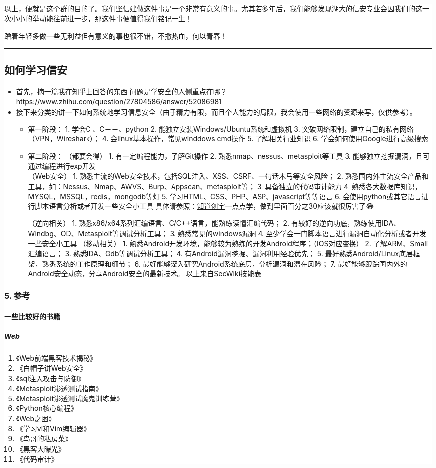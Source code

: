 以上，便就是这个群的目的了。我们坚信建做这件事是一个非常有意义的事。尤其若多年后，我们能够发现湖大的信安专业会因我们的这一次小小的举动能往前进一步，那这件事便值得我们铭记一生！

蹭着年轻多做一些无利益但有意义的事也很不错，不撒热血，何以青春！


-----
## 如何学习信安

- 首先，摘一篇我在知乎上回答的东西 问题是学安全的人侧重点在哪？
[https://www.zhihu.com/question/27804586/answer/52086981
](https://www.zhihu.com/question/27804586/answer/52086981)
- 接下来分类的讲一下如何系统地学习信息安全（由于精力有限，而且个人能力的局限，我会使用一些网络的资源来写，仅供参考）。
  - 第一阶段：
		1. 学会C 、C＋＋、python
		2. 能独立安装Windows/Ubuntu系统和虚拟机
		3. 突破网络限制，建立自己的私有网络（VPN，Wireshark）；
		4. 会linux基本操作，常见winddows cmd操作
		5. 了解相关行业知识
		6. 学会如何使用Google进行高级搜索
		
  - 第二阶段：
  	 （都要会得）
  	 	1. 有一定编程能力，了解Git操作
  	 	2. 熟悉nmap、nessus、metasploit等工具
  	 	3. 能够独立挖掘漏洞，且可通过编程进行exp开发  	 	
  	（Web安全）
  		1. 熟悉主流的Web安全技术，包括SQL注入、XSS、CSRF、一句话木马等安全风险； 
		2. 熟悉国内外主流安全产品和工具，如：Nessus、Nmap、AWVS、Burp、Appscan、metasploit等；
		3. 具备独立的代码审计能力
		4. 熟悉各大数据库知识，MYSQL，MSSQL，redis，mongodb等灯
		5. 学习HTML、CSS、PHP、ASP、javascript等等语言
		6. 会使用python或其它语言进行脚本语言分析或者开发一些安全小工具
	具体请参照：[知道创宇](http://blog.knownsec.com/Knownsec_RD_Checklist/index.html)一点点学，做到里面百分之30应该就很厉害了😂
	 
	 （逆向相关）
	 	1. 熟悉x86/x64系列汇编语言、C/C++语言，能熟练读懂汇编代码；
		2. 有较好的逆向功底，熟练使用IDA、Windbg、OD、Metasploit等调试分析工具；
		3. 熟悉常见的windows漏洞
		4. 至少学会一门脚本语言进行漏洞自动化分析或者开发一些安全小工具
	  （移动相关）
	  	1. 熟悉Android开发环境，能够较为熟练的开发Android程序；（IOS对应变换）
	  	2. 了解ARM、Smali汇编语言；
 		3. 熟悉IDA、Gdb等调试分析工具；
		4. 有Android漏洞挖掘、漏洞利用经验优先；
		5. 最好熟悉Android/Linux底层框架，熟悉系统的工作原理和细节；
		6. 最好能够深入研究Android系统底层，分析漏洞和潜在风险；
		7. 最好能够跟踪国内外的Android安全动态，分享Android安全的最新技术。
	以上来自SecWiki技能表	
	 
### 5. 参考
#### 一些比较好的书籍
##### Web
1. 《Web前端黑客技术揭秘》
2. 《白帽子讲Web安全》
3. 《sql注入攻击与防御》
4. 《Metasploit渗透测试指南》
5. 《Metasploit渗透测试魔鬼训练营》
6. 《Python核心编程》
7. 《Web之困》
8. 《学习vi和Vim编辑器》
9. 《鸟哥的私房菜》
10. 《黑客大曝光》
11. 《代码审计》
